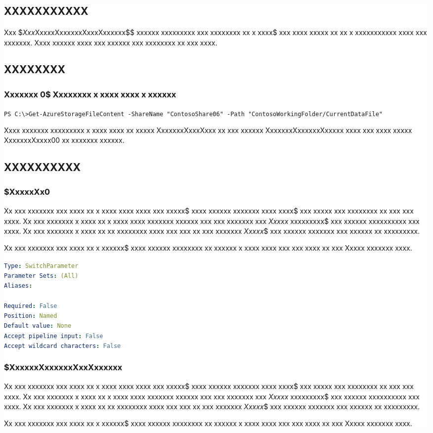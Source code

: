 ## XXXXXXXXXXX
Xxx $$Xxx$XxxxxXxxxxxxXxxxXxxxxxx$$ xxxxxx xxxxxxxxx xxx xxxxxxxx xx x xxxx$ xxx xxxx xxxxx xx xx x xxxxxxxxxxx xxxx xxx xxxxxxx.
Xxxx xxxxxx xxxx xxx xxxxxx xxx xxxxxxxx xx xxx xxxx.

## XXXXXXXX

### Xxxxxxx 0$ Xxxxxxxx x xxxx xxxx x xxxxxx
```
PS C:\>Get-AzureStorageFileContent -ShareName "ContosoShare06" -Path "ContosoWorkingFolder/CurrentDataFile"
```

Xxxx xxxxxxx xxxxxxxxx x xxxx xxxx xx xxxxx XxxxxxxXxxxXxxx xx xxx xxxxxx XxxxxxxXxxxxxxXxxxxx xxxx xxx xxxx xxxxx XxxxxxxXxxxx00 xx xxxxxxx xxxxxx.

## XXXXXXXXXX

### $XxxxxXx0
Xx xxx xxxxxxx xxx xxxx xx x xxxx xxxx xxxx xxx xxxxx$ xxxx xxxxxx xxxxxxx xxxx xxxx$ xxx xxxxx xxx xxxxxxxx xx xxx xxx xxxx.
Xx xxx xxxxxxx x xxxx xx x xxxx xxxx xxxxxxx xxxxxx xxx xxx xxxxxxx xxx $Xxxxx$ xxxxxxxxx$ xxx xxxxxx xxxxxxxxxx xxx xxxx.
Xx xxx xxxxxxx x xxxx xx xx xxxxxxxx xxxx xxx xxx xx xxx xxxxxxx $Xxxxx$$ xxx xxxxxx xxxxxxx xxx xxxxxx xx xxxxxxxxx.

Xx xxx xxxxxxx xxx xxxx xx x xxxxxx$ xxxx xxxxxx xxxxxxxx xx xxxxxx x xxxx xxxx xxx xxx xxxx xx xxx Xxxxx xxxxxxx xxxx.

```yaml
Type: SwitchParameter
Parameter Sets: (All)
Aliases: 

Required: False
Position: Named
Default value: None
Accept pipeline input: False
Accept wildcard characters: False
```

### $XxxxxxXxxxxxxXxxXxxxxxx
Xx xxx xxxxxxx xxx xxxx xx x xxxx xxxx xxxx xxx xxxxx$ xxxx xxxxxx xxxxxxx xxxx xxxx$ xxx xxxxx xxx xxxxxxxx xx xxx xxx xxxx.
Xx xxx xxxxxxx x xxxx xx x xxxx xxxx xxxxxxx xxxxxx xxx xxx xxxxxxx xxx $Xxxxx$ xxxxxxxxx$ xxx xxxxxx xxxxxxxxxx xxx xxxx.
Xx xxx xxxxxxx x xxxx xx xx xxxxxxxx xxxx xxx xxx xx xxx xxxxxxx $Xxxxx$$ xxx xxxxxx xxxxxxx xxx xxxxxx xx xxxxxxxxx.

Xx xxx xxxxxxx xxx xxxx xx x xxxxxx$ xxxx xxxxxx xxxxxxxx xx xxxxxx x xxxx xxxx xxx xxx xxxx xx xxx Xxxxx xxxxxxx xxxx.
